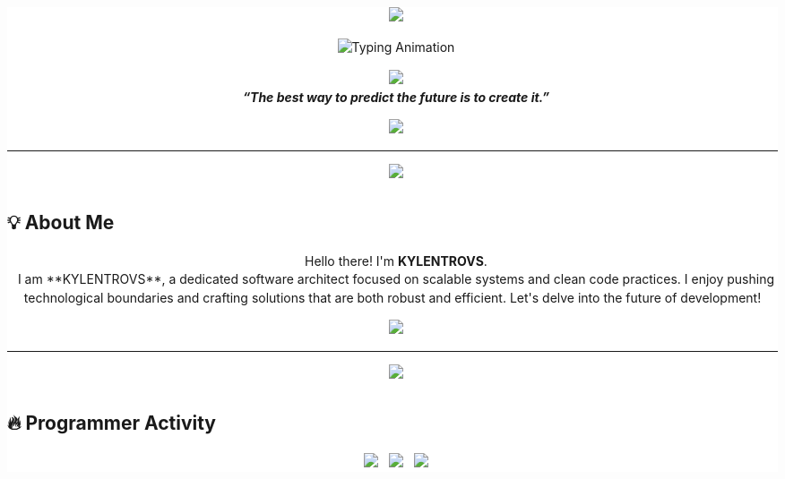 <p align="center">
  <img src="https://capsule-render.vercel.app/api?type=waving&color=0:00FFFF,50:00FF7F,100:FFD700&height=180&section=header&text=KYLENTROVS's%20Dev%20Spot%20💡&fontSize=48&fontAlignY=50&fontColor=fff" width="100%" />
</p>

<p align="center">
  <img src="https://readme-typing-svg.herokuapp.com?font=Fira+Code&weight=900&size=32&duration=3000&pause=700&color=00FF7F&center=true&width=600&lines=Scale.+Craft.+Innovate." alt="Typing Animation" />
</p>

<div align="center">
  <img src="https://skillicons.dev/icons?i=js,ts,py,go,react,nextjs,nodejs,docker,githubactions,linux" height="60"/>
</div>

<div align="center">
  <b><i>“The best way to predict the future is to create it.”</i></b>
</div>

<p align="center">
  <img src="https://capsule-render.vercel.app/api?type=waving&color=0:FF1493,50:00FFFF,100:00FF7F&height=100&section=header" width="100%" />
</p>

---

<p align="center">
  <img src="https://capsule-render.vercel.app/api?type=waving&color=0:FFD700,50:FF1493,100:00FFFF&height=100&section=header" width="100%" />
</p>

## 💡 About Me

<div align="center">
  Hello there! I'm <strong>KYLENTROVS</strong>.<br/>
  I am **KYLENTROVS**, a dedicated software architect focused on scalable systems and clean code practices. I enjoy pushing technological boundaries and crafting solutions that are both robust and efficient. Let's delve into the future of development!<br/>
</div>

<p align="center">
  <img src="https://capsule-render.vercel.app/api?type=waving&color=0:00FF7F,50:FFD700,100:FF1493&height=100&section=footer" width="100%" />
</p>

---

<p align="center">
  <img src="https://capsule-render.vercel.app/api?type=waving&color=0:00FFFF,50:00FF7F,100:FFD700&height=100&section=header" width="100%" />
</p>

## 🔥 Programmer Activity

<p align="center">
  <img src="https://img.shields.io/badge/Architect%20Focus-00FFFF?style=for-the-badge&logo=visualstudiocode&logoColor=00FF7F" />
  <img src="https://img.shields.io/badge/Scalable%20Systems-FFD700?style=for-the-badge&logo=git&logoColor=FF1493" />
  <img src="https://img.shields.io/badge/Clean%20Code%20Advocate-FF1493?style=for-the-badge&logo=github&logoColor=00FFFF" />
</p>
